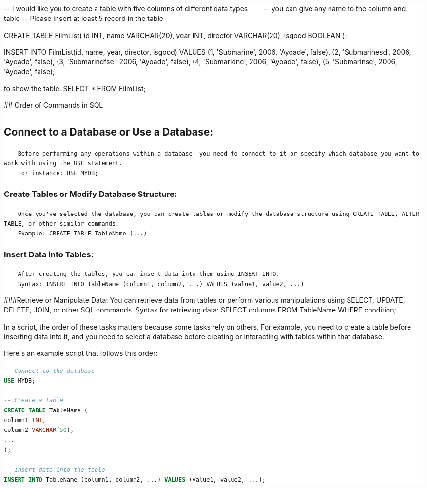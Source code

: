 -- I would like you to create a table with five columns of different data types
  -- you can give any name to the column and table
-- Please insert at least 5 record in the table

CREATE TABLE FilmList(
id INT,
name VARCHAR(20),
year INT,
director VARCHAR(20),
isgood BOOLEAN
);

INSERT INTO FilmList(id, name, year, director, isgood) VALUES
(1, 'Submarine', 2006, 'Ayoade', false),
(2, 'Submarinesd', 2006, 'Ayoade', false),
(3, 'Submarindfse', 2006, 'Ayoade', false),
(4, 'Submaridne', 2006, 'Ayoade', false),
(5, 'Submarinse', 2006, 'Ayoade', false);

to show the table:
SELECT \* FROM FilmList;

## Order of Commands in SQL

## Connect to a Database or Use a Database:

        Before performing any operations within a database, you need to connect to it or specify which database you want to work with using the USE statement.
        For instance: USE MYDB;

### Create Tables or Modify Database Structure:

        Once you've selected the database, you can create tables or modify the database structure using CREATE TABLE, ALTER TABLE, or other similar commands.
        Example: CREATE TABLE TableName (...)

### Insert Data into Tables:

        After creating the tables, you can insert data into them using INSERT INTO.
        Syntax: INSERT INTO TableName (column1, column2, ...) VALUES (value1, value2, ...)

###Retrieve or Manipulate Data:
You can retrieve data from tables or perform various manipulations using SELECT, UPDATE, DELETE, JOIN, or other SQL commands.
Syntax for retrieving data: SELECT columns FROM TableName WHERE condition;

In a script, the order of these tasks matters because some tasks rely on others. For example, you need to create a table before inserting data into it, and you need to select a database before creating or interacting with tables within that database.

Here's an example script that follows this order:

```sql
-- Connect to the database
USE MYDB;

-- Create a table
CREATE TABLE TableName (
column1 INT,
column2 VARCHAR(50),
...
);

-- Insert data into the table
INSERT INTO TableName (column1, column2, ...) VALUES (value1, value2, ...);

```